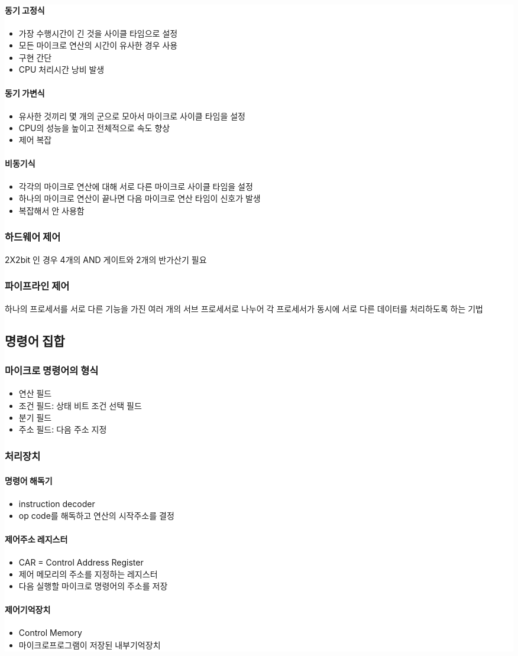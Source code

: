 #### 동기 고정식

- 가장 수행시간이 긴 것을 사이클 타임으로 설정
- 모든 마이크로 연산의 시간이 유사한 경우 사용
- 구현 간단
- CPU 처리시간 낭비 발생

#### 동기 가변식

- 유사한 것끼리 몇 개의 군으로 모아서 마이크로 사이클 타임을 설정
- CPU의 성능을 높이고 전체적으로 속도 향상
- 제어 복잡

#### 비동기식

- 각각의 마이크로 연산에 대해 서로 다른 마이크로 사이클 타임을 설정
- 하나의 마이크로 연산이 끝나면 다음 마이크로 연산 타임이 신호가 발생
- 복잡해서 안 사용함

### 하드웨어 제어

2X2bit 인 경우 4개의 AND 게이트와 2개의 반가산기 필요

### 파이프라인 제어

하나의 프로세서를 서로 다른 기능을 가진 여러 개의 서브 프로세서로 나누어 각 프로세서가 동시에 서로 다른 데이터를 처리하도록 하는 기법

## 명령어 집합

### 마이크로 명령어의 형식

- 연산 필드
- 조건 필드: 상태 비트 조건 선택 필드
- 분기 필드
- 주소 필드: 다음 주소 지정

### 처리장치

#### 명령어 해독기

- instruction decoder
- op code를 해독하고 연산의 시작주소를 결정

#### 제어주소 레지스터

- CAR = Control Address Register
- 제어 메모리의 주소를 지정하는 레지스터
- 다음 실행할 마이크로 명령어의 주소를 저장

#### 제어기억장치

- Control Memory
- 마이크로프로그램이 저장된 내부기억장치
